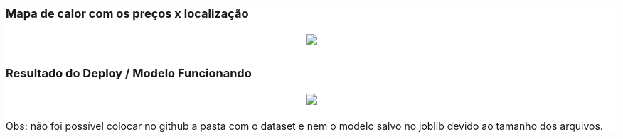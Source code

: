 ### Mapa de calor com os preços x localização

<div align = 'center'>
 <img src = 'https://s3.us-west-2.amazonaws.com/secure.notion-static.com/a2104335-74fd-4260-965b-c5ddf77f5046/Untitled.png?X-Amz-Algorithm=AWS4-HMAC-SHA256&X-Amz-Content-Sha256=UNSIGNED-PAYLOAD&X-Amz-Credential=AKIAT73L2G45EIPT3X45%2F20220925%2Fus-west-2%2Fs3%2Faws4_request&X-Amz-Date=20220925T151140Z&X-Amz-Expires=86400&X-Amz-Signature=4f076bb35333384305ad596ee3e4f7f319e26992bba4b9c94e9f63202f36e9e7&X-Amz-SignedHeaders=host&response-content-disposition=filename%20%3D%22Untitled.png%22&x-id=GetObject' width = '50%' />
</div>


### Resultado do Deploy / Modelo Funcionando

<div align = 'center'>
 <img src = 'https://s3.us-west-2.amazonaws.com/secure.notion-static.com/924fbb79-10ba-4b47-af64-11e705ded54a/Untitled.png?X-Amz-Algorithm=AWS4-HMAC-SHA256&X-Amz-Content-Sha256=UNSIGNED-PAYLOAD&X-Amz-Credential=AKIAT73L2G45EIPT3X45%2F20220925%2Fus-west-2%2Fs3%2Faws4_request&X-Amz-Date=20220925T151318Z&X-Amz-Expires=86400&X-Amz-Signature=861095688eee6292d241d9d6cb42918518f12682ad3ee60657fb97941031caa2&X-Amz-SignedHeaders=host&response-content-disposition=filename%20%3D%22Untitled.png%22&x-id=GetObject' width = '50%' />
</div>

Obs: não foi possível colocar no github a pasta com o dataset e nem o modelo salvo no joblib devido ao tamanho dos arquivos.

